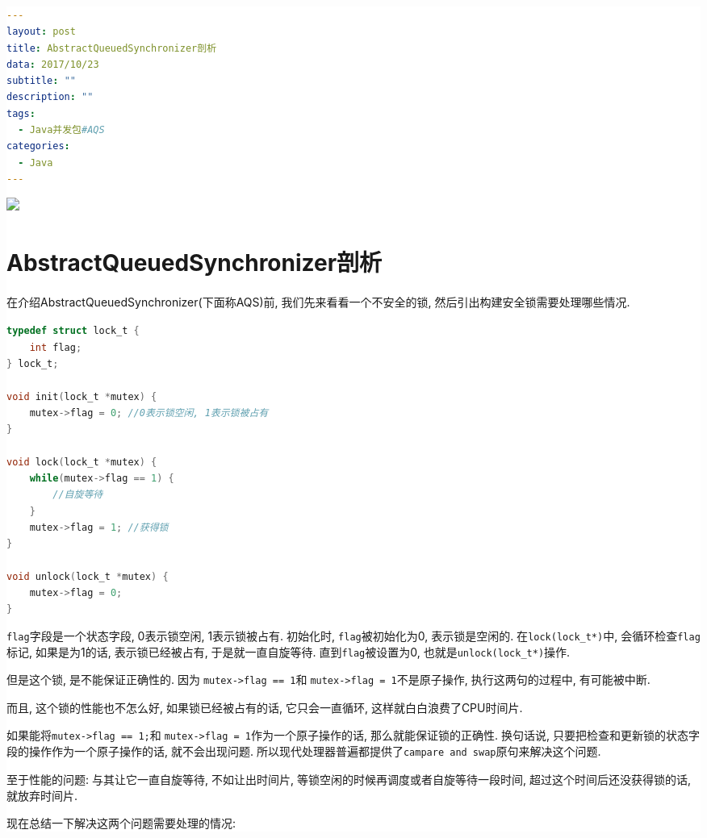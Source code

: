 ```yaml
---
layout: post
title: AbstractQueuedSynchronizer剖析
data: 2017/10/23
subtitle: ""
description: ""
tags:
  - Java并发包#AQS
categories:
  - Java
---
```


![](http://ww1.sinaimg.cn/large/006VdOYcgy1fktbn58ux2j30m80b47l5.jpg)

# AbstractQueuedSynchronizer剖析

在介绍AbstractQueuedSynchronizer(下面称AQS)前, 我们先来看看一个不安全的锁, 然后引出构建安全锁需要处理哪些情况.

```c
typedef struct lock_t {
    int flag;
} lock_t;

void init(lock_t *mutex) {
    mutex->flag = 0; //0表示锁空闲, 1表示锁被占有
}

void lock(lock_t *mutex) {
    while(mutex->flag == 1) {
        //自旋等待
    }
    mutex->flag = 1; //获得锁
}

void unlock(lock_t *mutex) {
    mutex->flag = 0;
}
```

``flag``字段是一个状态字段, 0表示锁空闲, 1表示锁被占有. 初始化时, ``flag``被初始化为0, 表示锁是空闲的. 在``lock(lock_t*)``中, 会循环检查``flag``标记, 如果是为1的话, 表示锁已经被占有, 于是就一直自旋等待. 直到``flag``被设置为0, 也就是``unlock(lock_t*)``操作.

但是这个锁, 是不能保证正确性的. 因为 ``mutex->flag == 1``和 ``mutex->flag = 1``不是原子操作, 执行这两句的过程中, 有可能被中断.

而且, 这个锁的性能也不怎么好, 如果锁已经被占有的话, 它只会一直循环, 这样就白白浪费了CPU时间片.

如果能将``mutex->flag == 1;``和 ``mutex->flag = 1``作为一个原子操作的话, 那么就能保证锁的正确性. 换句话说, 只要把检查和更新锁的状态字段的操作作为一个原子操作的话, 就不会出现问题. 所以现代处理器普遍都提供了``campare and swap``原句来解决这个问题.

至于性能的问题: 与其让它一直自旋等待, 不如让出时间片, 等锁空闲的时候再调度或者自旋等待一段时间, 超过这个时间后还没获得锁的话, 就放弃时间片.

现在总结一下解决这两个问题需要处理的情况:
